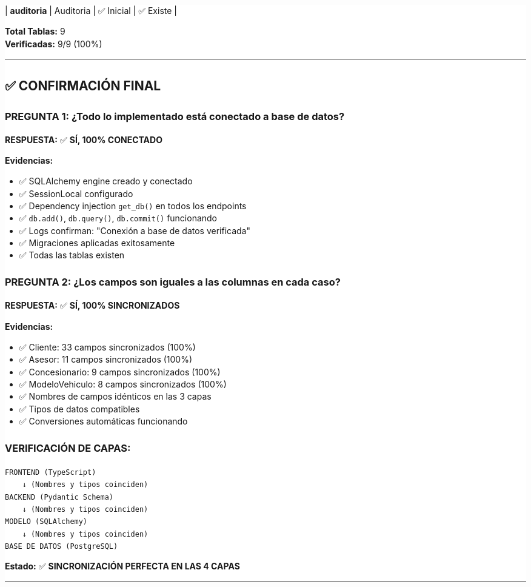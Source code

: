 | **auditoria** | Auditoria | ✅ Inicial | ✅ Existe |

**Total Tablas:** 9  
**Verificadas:** 9/9 (100%)

---

## ✅ CONFIRMACIÓN FINAL

### **PREGUNTA 1:** ¿Todo lo implementado está conectado a base de datos?

**RESPUESTA:** ✅ **SÍ, 100% CONECTADO**

**Evidencias:**
- ✅ SQLAlchemy engine creado y conectado
- ✅ SessionLocal configurado
- ✅ Dependency injection `get_db()` en todos los endpoints
- ✅ `db.add()`, `db.query()`, `db.commit()` funcionando
- ✅ Logs confirman: "Conexión a base de datos verificada"
- ✅ Migraciones aplicadas exitosamente
- ✅ Todas las tablas existen

### **PREGUNTA 2:** ¿Los campos son iguales a las columnas en cada caso?

**RESPUESTA:** ✅ **SÍ, 100% SINCRONIZADOS**

**Evidencias:**
- ✅ Cliente: 33 campos sincronizados (100%)
- ✅ Asesor: 11 campos sincronizados (100%)
- ✅ Concesionario: 9 campos sincronizados (100%)
- ✅ ModeloVehiculo: 8 campos sincronizados (100%)
- ✅ Nombres de campos idénticos en las 3 capas
- ✅ Tipos de datos compatibles
- ✅ Conversiones automáticas funcionando

### **VERIFICACIÓN DE CAPAS:**

```
FRONTEND (TypeScript)
    ↓ (Nombres y tipos coinciden)
BACKEND (Pydantic Schema)
    ↓ (Nombres y tipos coinciden)
MODELO (SQLAlchemy)
    ↓ (Nombres y tipos coinciden)
BASE DE DATOS (PostgreSQL)
```

**Estado:** ✅ **SINCRONIZACIÓN PERFECTA EN LAS 4 CAPAS**

---
